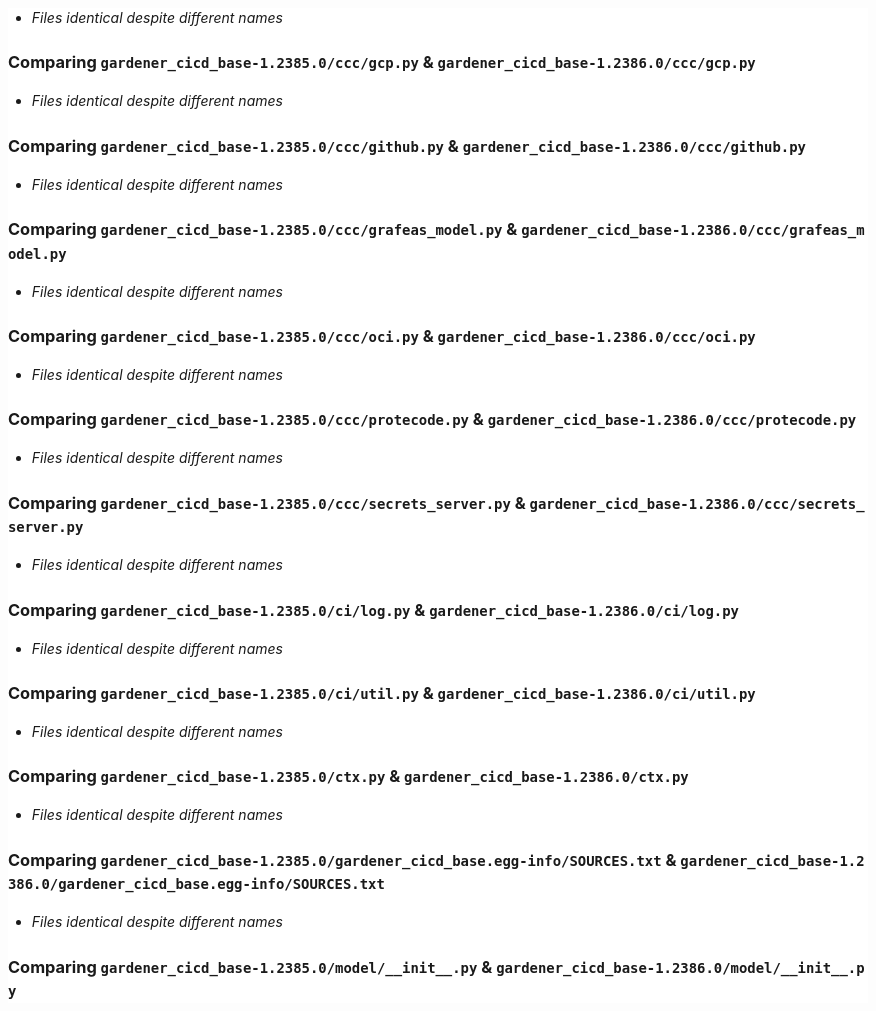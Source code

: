  * *Files identical despite different names*

### Comparing `gardener_cicd_base-1.2385.0/ccc/gcp.py` & `gardener_cicd_base-1.2386.0/ccc/gcp.py`

 * *Files identical despite different names*

### Comparing `gardener_cicd_base-1.2385.0/ccc/github.py` & `gardener_cicd_base-1.2386.0/ccc/github.py`

 * *Files identical despite different names*

### Comparing `gardener_cicd_base-1.2385.0/ccc/grafeas_model.py` & `gardener_cicd_base-1.2386.0/ccc/grafeas_model.py`

 * *Files identical despite different names*

### Comparing `gardener_cicd_base-1.2385.0/ccc/oci.py` & `gardener_cicd_base-1.2386.0/ccc/oci.py`

 * *Files identical despite different names*

### Comparing `gardener_cicd_base-1.2385.0/ccc/protecode.py` & `gardener_cicd_base-1.2386.0/ccc/protecode.py`

 * *Files identical despite different names*

### Comparing `gardener_cicd_base-1.2385.0/ccc/secrets_server.py` & `gardener_cicd_base-1.2386.0/ccc/secrets_server.py`

 * *Files identical despite different names*

### Comparing `gardener_cicd_base-1.2385.0/ci/log.py` & `gardener_cicd_base-1.2386.0/ci/log.py`

 * *Files identical despite different names*

### Comparing `gardener_cicd_base-1.2385.0/ci/util.py` & `gardener_cicd_base-1.2386.0/ci/util.py`

 * *Files identical despite different names*

### Comparing `gardener_cicd_base-1.2385.0/ctx.py` & `gardener_cicd_base-1.2386.0/ctx.py`

 * *Files identical despite different names*

### Comparing `gardener_cicd_base-1.2385.0/gardener_cicd_base.egg-info/SOURCES.txt` & `gardener_cicd_base-1.2386.0/gardener_cicd_base.egg-info/SOURCES.txt`

 * *Files identical despite different names*

### Comparing `gardener_cicd_base-1.2385.0/model/__init__.py` & `gardener_cicd_base-1.2386.0/model/__init__.py`
